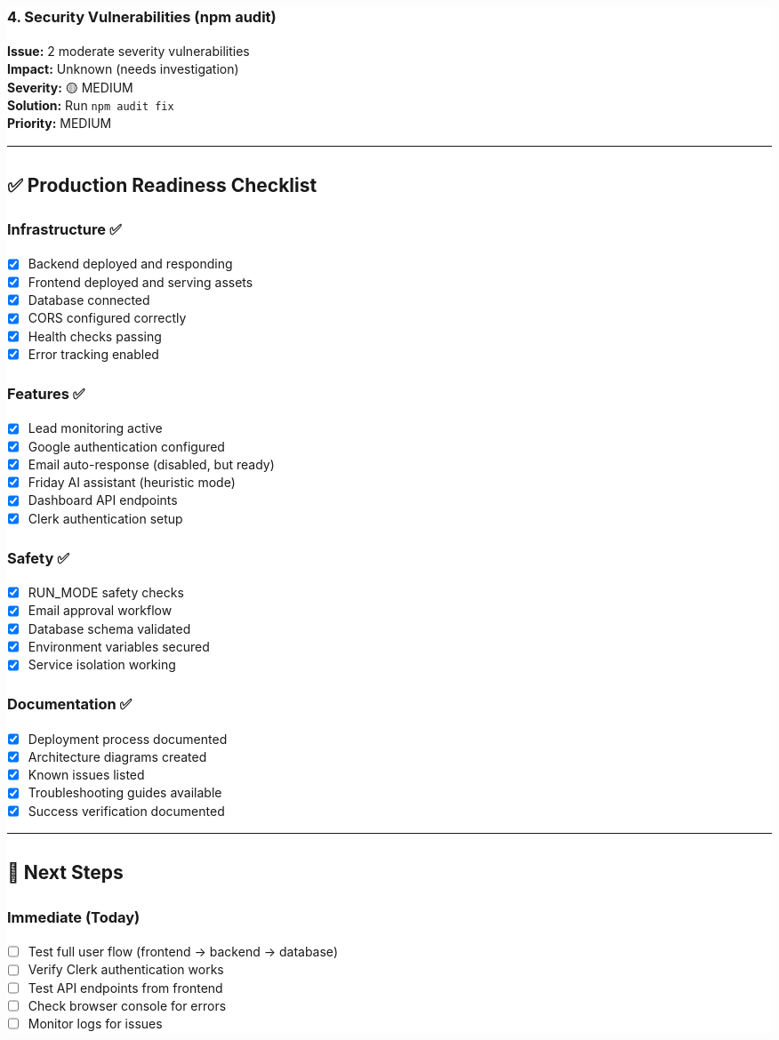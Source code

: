 ### 4. Security Vulnerabilities (npm audit)
**Issue:** 2 moderate severity vulnerabilities  
**Impact:** Unknown (needs investigation)  
**Severity:** 🟡 MEDIUM  
**Solution:** Run `npm audit fix`  
**Priority:** MEDIUM

---

## ✅ Production Readiness Checklist

### Infrastructure ✅
- [x] Backend deployed and responding
- [x] Frontend deployed and serving assets
- [x] Database connected
- [x] CORS configured correctly
- [x] Health checks passing
- [x] Error tracking enabled

### Features ✅
- [x] Lead monitoring active
- [x] Google authentication configured
- [x] Email auto-response (disabled, but ready)
- [x] Friday AI assistant (heuristic mode)
- [x] Dashboard API endpoints
- [x] Clerk authentication setup

### Safety ✅
- [x] RUN_MODE safety checks
- [x] Email approval workflow
- [x] Database schema validated
- [x] Environment variables secured
- [x] Service isolation working

### Documentation ✅
- [x] Deployment process documented
- [x] Architecture diagrams created
- [x] Known issues listed
- [x] Troubleshooting guides available
- [x] Success verification documented

---

## 🚀 Next Steps

### Immediate (Today)
- [ ] Test full user flow (frontend → backend → database)
- [ ] Verify Clerk authentication works
- [ ] Test API endpoints from frontend
- [ ] Check browser console for errors
- [ ] Monitor logs for issues
